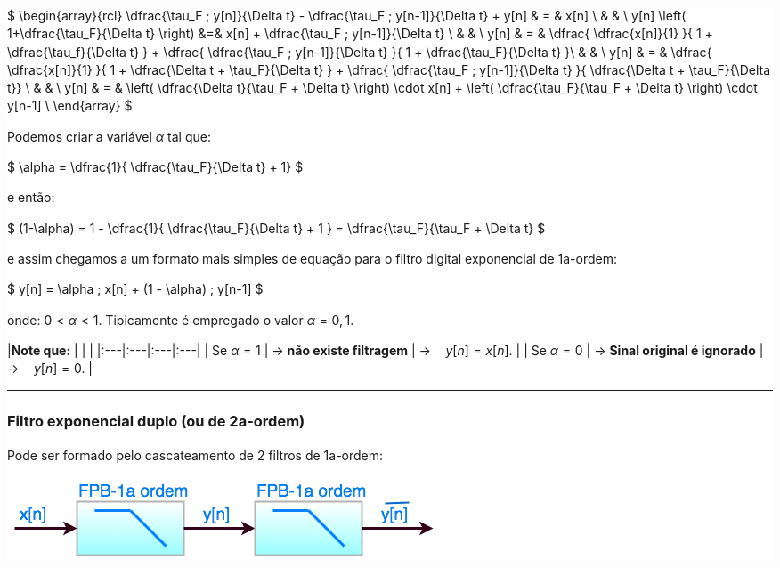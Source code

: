 $
\begin{array}{rcl}
\dfrac{\tau_F \; y[n]}{\Delta t} - \dfrac{\tau_F \; y[n-1]}{\Delta t} + y[n] & = & x[n] \\
& & \\
y[n] \left( 1+\dfrac{\tau_F}{\Delta t} \right) &=& x[n] + \dfrac{\tau_F \; y[n-1]}{\Delta t} \\
& & \\
y[n] & = & \dfrac{ \dfrac{x[n]}{1} }{ 1 + \dfrac{\tau_f}{\Delta t} } + \dfrac{ \dfrac{\tau_F \; y[n-1]}{\Delta t} }{ 1 + \dfrac{\tau_F}{\Delta t} }\\
& & \\
y[n] & = & \dfrac{ \dfrac{x[n]}{1} }{ 1 + \dfrac{\Delta t + \tau_F}{\Delta t} } + \dfrac{ \dfrac{\tau_F \; y[n-1]}{\Delta t} }{ \dfrac{\Delta t + \tau_F}{\Delta t}} \\
& & \\
y[n] & = & \left( \dfrac{\Delta t}{\tau_F + \Delta t} \right) \cdot x[n] + \left( \dfrac{\tau_F}{\tau_F + \Delta t} \right) \cdot y[n-1] \\
\end{array}
$

Podemos criar a variável $\alpha$ tal que:

$
\alpha = \dfrac{1}{ \dfrac{\tau_F}{\Delta t} + 1}
$

e então:

$
(1-\alpha) = 1 - \dfrac{1}{ \dfrac{\tau_F}{\Delta t} + 1 } = \dfrac{\tau_F}{\tau_F + \Delta t}
$

e assim chegamos a um formato mais simples de equação para o filtro digital exponencial de 1a-ordem:

$
y[n] = \alpha \; x[n] + (1 - \alpha) \; y[n-1]
$

onde: $0 < \alpha < 1$. Tipicamente é empregado o valor $\alpha = 0,1$.

|**Note que:** | | |
|:---|:---|:---|:---|
| Se $\alpha = 1$ | $\rightarrow$ **não existe filtragem** | $\rightarrow \quad y[n] = x[n]$. |
| Se $\alpha = 0$ | $\rightarrow$ **Sinal original é ignorado** | $\rightarrow \quad y[n] = 0$. |

* * *

### Filtro exponencial duplo (ou de 2a-ordem)

Pode ser formado pelo cascateamento de 2 filtros de 1a-ordem:

![filtro_passa_baixas_2a-ordem_cascata.png](figs_acao_derivativa/filtro_passa_baixas_2a-ordem_cascata.png)
